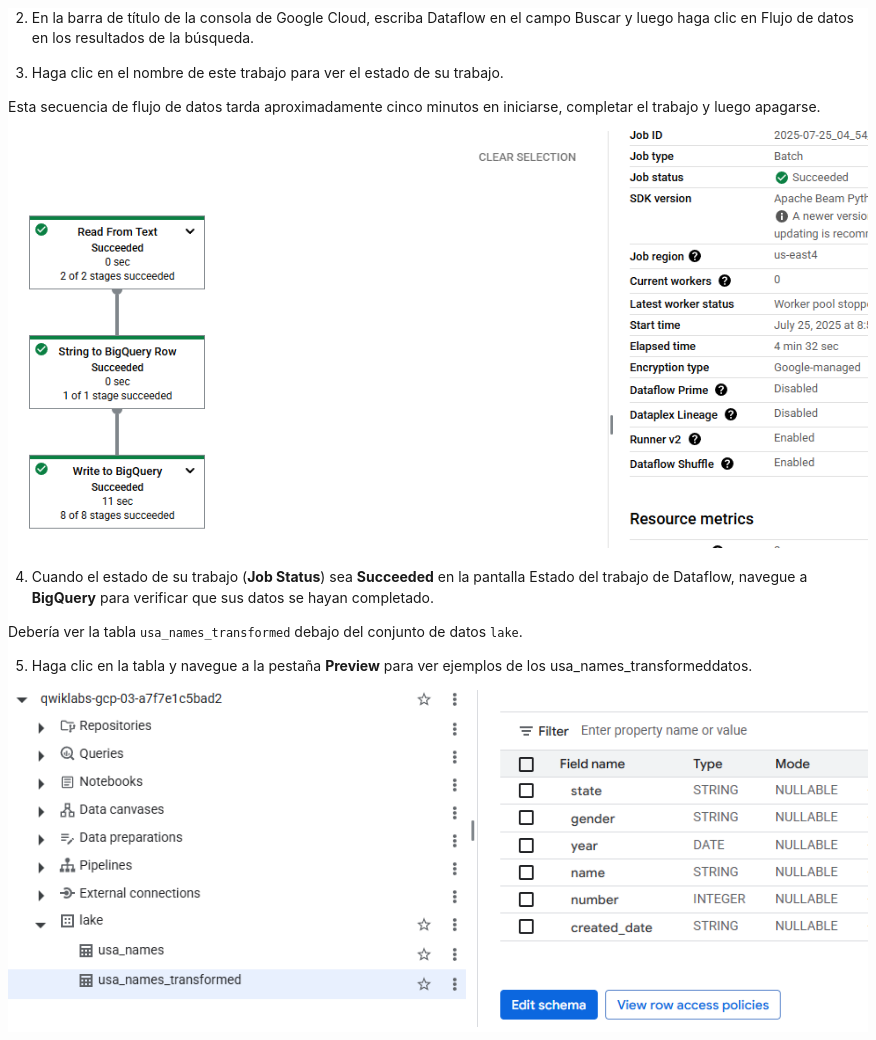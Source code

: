 2. En la barra de título de la consola de Google Cloud, escriba Dataflow en el campo Buscar y luego haga clic en Flujo de datos en los resultados de la búsqueda.

3. Haga clic en el nombre de este trabajo para ver el estado de su trabajo.

Esta secuencia de flujo de datos tarda aproximadamente cinco minutos en iniciarse, completar el trabajo y luego apagarse.

![alt text](6.png)

4. Cuando el estado de su trabajo (**Job Status**) sea **Succeeded** en la pantalla Estado del trabajo de Dataflow, navegue a **BigQuery** para verificar que sus datos se hayan completado.

Debería ver la tabla `usa_names_transformed`  debajo del conjunto de datos `lake`.

5. Haga clic en la tabla y navegue a la pestaña **Preview** para ver ejemplos de los usa_names_transformeddatos.

![alt text](7.png)
